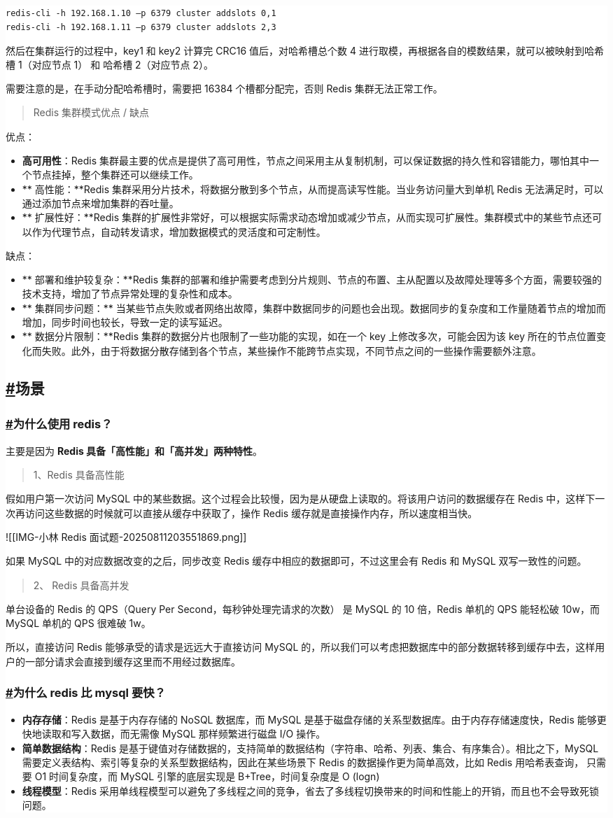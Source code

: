 ```
redis-cli -h 192.168.1.10 –p 6379 cluster addslots 0,1
redis-cli -h 192.168.1.11 –p 6379 cluster addslots 2,3
```

然后在集群运行的过程中，key1 和 key2 计算完 CRC16 值后，对哈希槽总个数 4 进行取模，再根据各自的模数结果，就可以被映射到哈希槽 1（对应节点 1） 和 哈希槽 2（对应节点 2）。

需要注意的是，在手动分配哈希槽时，需要把 16384 个槽都分配完，否则 Redis 集群无法正常工作。

> Redis 集群模式优点 / 缺点

优点：

- **高可用性**：Redis 集群最主要的优点是提供了高可用性，节点之间采用主从复制机制，可以保证数据的持久性和容错能力，哪怕其中一个节点挂掉，整个集群还可以继续工作。
- ** 高性能：**Redis 集群采用分片技术，将数据分散到多个节点，从而提高读写性能。当业务访问量大到单机 Redis 无法满足时，可以通过添加节点来增加集群的吞吐量。
- ** 扩展性好：**Redis 集群的扩展性非常好，可以根据实际需求动态增加或减少节点，从而实现可扩展性。集群模式中的某些节点还可以作为代理节点，自动转发请求，增加数据模式的灵活度和可定制性。

缺点：

- ** 部署和维护较复杂：**Redis 集群的部署和维护需要考虑到分片规则、节点的布置、主从配置以及故障处理等多个方面，需要较强的技术支持，增加了节点异常处理的复杂性和成本。
- ** 集群同步问题：** 当某些节点失败或者网络出故障，集群中数据同步的问题也会出现。数据同步的复杂度和工作量随着节点的增加而增加，同步时间也较长，导致一定的读写延迟。
- ** 数据分片限制：**Redis 集群的数据分片也限制了一些功能的实现，如在一个 key 上修改多次，可能会因为该 key 所在的节点位置变化而失败。此外，由于将数据分散存储到各个节点，某些操作不能跨节点实现，不同节点之间的一些操作需要额外注意。

## [#](https://xiaolincoding.com/interview/redis.html#%E5%9C%BA%E6%99%AF)场景

### [#](https://xiaolincoding.com/interview/redis.html#%E4%B8%BA%E4%BB%80%E4%B9%88%E4%BD%BF%E7%94%A8redis)为什么使用 redis？

主要是因为 **Redis 具备「高性能」和「高并发」两种特性**。

> 1、Redis 具备高性能

假如用户第一次访问 MySQL 中的某些数据。这个过程会比较慢，因为是从硬盘上读取的。将该用户访问的数据缓存在 Redis 中，这样下一次再访问这些数据的时候就可以直接从缓存中获取了，操作 Redis 缓存就是直接操作内存，所以速度相当快。

![[IMG-小林 Redis 面试题-20250811203551869.png]]

如果 MySQL 中的对应数据改变的之后，同步改变 Redis 缓存中相应的数据即可，不过这里会有 Redis 和 MySQL 双写一致性的问题。

> 2、 Redis 具备高并发

单台设备的 Redis 的 QPS（Query Per Second，每秒钟处理完请求的次数） 是 MySQL 的 10 倍，Redis 单机的 QPS 能轻松破 10w，而 MySQL 单机的 QPS 很难破 1w。

所以，直接访问 Redis 能够承受的请求是远远大于直接访问 MySQL 的，所以我们可以考虑把数据库中的部分数据转移到缓存中去，这样用户的一部分请求会直接到缓存这里而不用经过数据库。

### [#](https://xiaolincoding.com/interview/redis.html#%E4%B8%BA%E4%BB%80%E4%B9%88redis%E6%AF%94mysql%E8%A6%81%E5%BF%AB)为什么 redis 比 mysql 要快？

- **内存存储**：Redis 是基于内存存储的 NoSQL 数据库，而 MySQL 是基于磁盘存储的关系型数据库。由于内存存储速度快，Redis 能够更快地读取和写入数据，而无需像 MySQL 那样频繁进行磁盘 I/O 操作。
- **简单数据结构**：Redis 是基于键值对存储数据的，支持简单的数据结构（字符串、哈希、列表、集合、有序集合）。相比之下，MySQL 需要定义表结构、索引等复杂的关系型数据结构，因此在某些场景下 Redis 的数据操作更为简单高效，比如 Redis 用哈希表查询， 只需要 O1 时间复杂度，而 MySQL 引擎的底层实现是 B+Tree，时间复杂度是 O (logn)
- **线程模型**：Redis 采用单线程模型可以避免了多线程之间的竞争，省去了多线程切换带来的时间和性能上的开销，而且也不会导致死锁问题。
